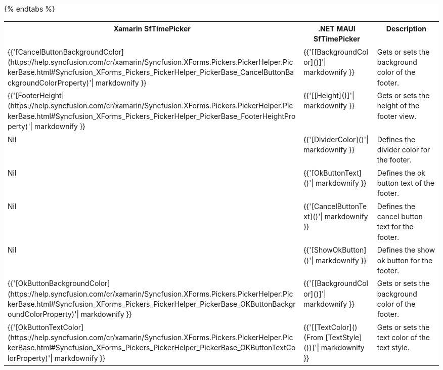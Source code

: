 {% endtabs %}
</td></tr>
</table>

<table>
<tr>
<th>Xamarin SfTimePicker</th>
<th>.NET MAUI SfTimePicker</th>
<th>Description</th>
</tr>
<tr>
<td>{{'[CancelButtonBackgroundColor](https://help.syncfusion.com/cr/xamarin/Syncfusion.XForms.Pickers.PickerHelper.PickerBase.html#Syncfusion_XForms_Pickers_PickerHelper_PickerBase_CancelButtonBackgroundColorProperty)'| markdownify }}</td>
<td>{{'[[BackgroundColor]()]'| markdownify }}</td>
<td>Gets or sets the background color of the footer.</td>
</tr>
<tr>
<td>{{'[FooterHeight](https://help.syncfusion.com/cr/xamarin/Syncfusion.XForms.Pickers.PickerHelper.PickerBase.html#Syncfusion_XForms_Pickers_PickerHelper_PickerBase_FooterHeightProperty)'| markdownify }}</td>
<td>{{'[[Height]()]'| markdownify }}</td>
<td>Gets or sets the height of the footer view.</td>
</tr>
<tr>
<td>Nil</td>
<td>{{'[DividerColor]()'| markdownify }}</td>
<td>Defines the divider color for the footer.</td>
</tr>
<tr>
<td>Nil</td>
<td>{{'[OkButtonText]()'| markdownify }}</td>
<td>Defines the ok button text of the footer.</td>
</tr>
<tr>
<td>Nil</td>
<td>{{'[CancelButtonText]()'| markdownify }}</td>
<td>Defines the cancel button text for the footer.</td>
</tr>
<tr>
<td>Nil</td>
<td>{{'[ShowOkButton]()'| markdownify }}</td>
<td>Defines the show ok button for the footer.</td>
</tr>
<tr>
<td>{{'[OkButtonBackgroundColor](https://help.syncfusion.com/cr/xamarin/Syncfusion.XForms.Pickers.PickerHelper.PickerBase.html#Syncfusion_XForms_Pickers_PickerHelper_PickerBase_OKButtonBackgroundColorProperty)'| markdownify }}</td>
<td>{{'[[BackgroundColor]()]'| markdownify }}</td>
<td>Gets or sets the background color of the footer.</td>
</tr>
<tr>
<td>{{'[OkButtonTextColor](https://help.syncfusion.com/cr/xamarin/Syncfusion.XForms.Pickers.PickerHelper.PickerBase.html#Syncfusion_XForms_Pickers_PickerHelper_PickerBase_OKButtonTextColorProperty)'| markdownify }}</td>
<td>{{'[[TextColor]()(From [TextStyle]())]'| markdownify }}</td>
<td>Gets or sets the text color of the text style.</td>
</tr>
</table>
